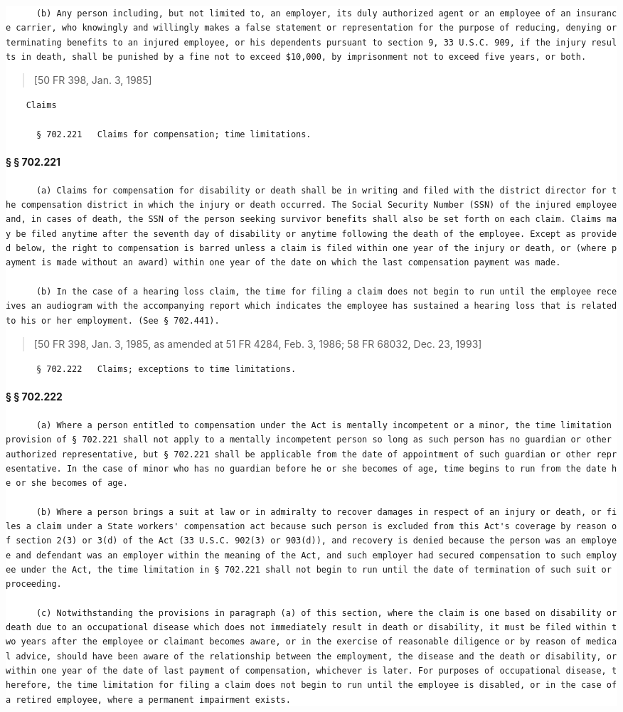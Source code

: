           (b) Any person including, but not limited to, an employer, its duly authorized agent or an employee of an insurance carrier, who knowingly and willingly makes a false statement or representation for the purpose of reducing, denying or terminating benefits to an injured employee, or his dependents pursuant to section 9, 33 U.S.C. 909, if the injury results in death, shall be punished by a fine not to exceed $10,000, by imprisonment not to exceed five years, or both.

> [50 FR 398, Jan. 3, 1985]

        Claims

          § 702.221   Claims for compensation; time limitations.

#### § § 702.221

          (a) Claims for compensation for disability or death shall be in writing and filed with the district director for the compensation district in which the injury or death occurred. The Social Security Number (SSN) of the injured employee and, in cases of death, the SSN of the person seeking survivor benefits shall also be set forth on each claim. Claims may be filed anytime after the seventh day of disability or anytime following the death of the employee. Except as provided below, the right to compensation is barred unless a claim is filed within one year of the injury or death, or (where payment is made without an award) within one year of the date on which the last compensation payment was made.

          (b) In the case of a hearing loss claim, the time for filing a claim does not begin to run until the employee receives an audiogram with the accompanying report which indicates the employee has sustained a hearing loss that is related to his or her employment. (See § 702.441).

> [50 FR 398, Jan. 3, 1985, as amended at 51 FR 4284, Feb. 3, 1986; 58 FR 68032, Dec. 23, 1993]

          § 702.222   Claims; exceptions to time limitations.

#### § § 702.222

          (a) Where a person entitled to compensation under the Act is mentally incompetent or a minor, the time limitation provision of § 702.221 shall not apply to a mentally incompetent person so long as such person has no guardian or other authorized representative, but § 702.221 shall be applicable from the date of appointment of such guardian or other representative. In the case of minor who has no guardian before he or she becomes of age, time begins to run from the date he or she becomes of age.

          (b) Where a person brings a suit at law or in admiralty to recover damages in respect of an injury or death, or files a claim under a State workers' compensation act because such person is excluded from this Act's coverage by reason of section 2(3) or 3(d) of the Act (33 U.S.C. 902(3) or 903(d)), and recovery is denied because the person was an employee and defendant was an employer within the meaning of the Act, and such employer had secured compensation to such employee under the Act, the time limitation in § 702.221 shall not begin to run until the date of termination of such suit or proceeding.

          (c) Notwithstanding the provisions in paragraph (a) of this section, where the claim is one based on disability or death due to an occupational disease which does not immediately result in death or disability, it must be filed within two years after the employee or claimant becomes aware, or in the exercise of reasonable diligence or by reason of medical advice, should have been aware of the relationship between the employment, the disease and the death or disability, or within one year of the date of last payment of compensation, whichever is later. For purposes of occupational disease, therefore, the time limitation for filing a claim does not begin to run until the employee is disabled, or in the case of a retired employee, where a permanent impairment exists.
